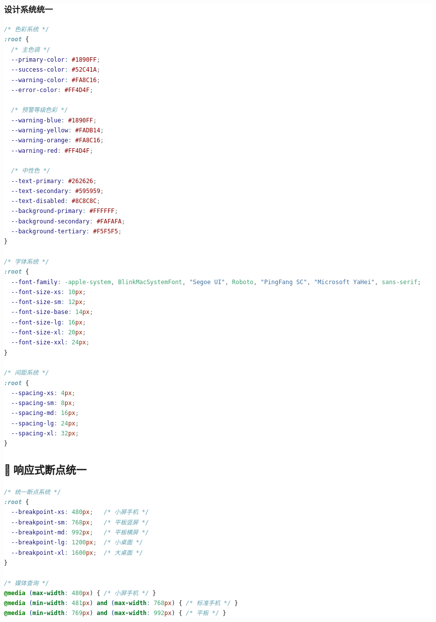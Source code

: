 ### **设计系统统一**
```css
/* 色彩系统 */
:root {
  /* 主色调 */
  --primary-color: #1890FF;
  --success-color: #52C41A;
  --warning-color: #FA8C16;
  --error-color: #FF4D4F;
  
  /* 预警等级色彩 */
  --warning-blue: #1890FF;
  --warning-yellow: #FADB14;
  --warning-orange: #FA8C16;
  --warning-red: #FF4D4F;
  
  /* 中性色 */
  --text-primary: #262626;
  --text-secondary: #595959;
  --text-disabled: #8C8C8C;
  --background-primary: #FFFFFF;
  --background-secondary: #FAFAFA;
  --background-tertiary: #F5F5F5;
}

/* 字体系统 */
:root {
  --font-family: -apple-system, BlinkMacSystemFont, "Segoe UI", Roboto, "PingFang SC", "Microsoft YaHei", sans-serif;
  --font-size-xs: 10px;
  --font-size-sm: 12px;
  --font-size-base: 14px;
  --font-size-lg: 16px;
  --font-size-xl: 20px;
  --font-size-xxl: 24px;
}

/* 间距系统 */
:root {
  --spacing-xs: 4px;
  --spacing-sm: 8px;
  --spacing-md: 16px;
  --spacing-lg: 24px;
  --spacing-xl: 32px;
}
```

## 📱 响应式断点统一

```css
/* 统一断点系统 */
:root {
  --breakpoint-xs: 480px;   /* 小屏手机 */
  --breakpoint-sm: 768px;   /* 平板竖屏 */
  --breakpoint-md: 992px;   /* 平板横屏 */
  --breakpoint-lg: 1200px;  /* 小桌面 */
  --breakpoint-xl: 1600px;  /* 大桌面 */
}

/* 媒体查询 */
@media (max-width: 480px) { /* 小屏手机 */ }
@media (min-width: 481px) and (max-width: 768px) { /* 标准手机 */ }
@media (min-width: 769px) and (max-width: 992px) { /* 平板 */ }
```